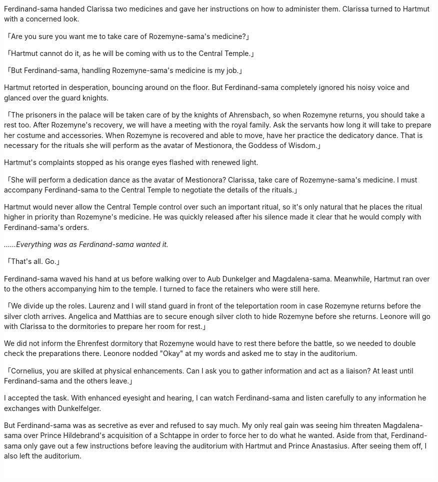Ferdinand-sama handed Clarissa two medicines and gave her instructions on how to administer them. Clarissa turned to Hartmut with a concerned look.

「Are you sure you want me to take care of Rozemyne-sama's medicine?」

「Hartmut cannot do it, as he will be coming with us to the Central Temple.」

「But Ferdinand-sama, handling Rozemyne-sama's medicine is my job.」

Hartmut retorted in desperation, bouncing around on the floor. But Ferdinand-sama completely ignored his noisy voice and glanced over the guard knights.

「The prisoners in the palace will be taken care of by the knights of Ahrensbach, so when Rozemyne returns, you should take a rest too. After Rozemyne's recovery, we will have a meeting with the royal family. Ask the servants how long it will take to prepare her costume and accessories. When Rozemyne is recovered and able to move, have her practice the dedicatory dance. That is necessary for the rituals she will perform as the avatar of Mestionora, the Goddess of Wisdom.」

Hartmut's complaints stopped as his orange eyes flashed with renewed light.

「She will perform a dedication dance as the avatar of Mestionora? Clarissa, take care of Rozemyne-sama's medicine. I must accompany Ferdinand-sama to the Central Temple to negotiate the details of the rituals.」

Hartmut would never allow the Central Temple control over such an important ritual, so it's only natural that he places the ritual higher in priority than Rozemyne's medicine. He was quickly released after his silence made it clear that he would comply with Ferdinand-sama's orders.

*……Everything was as Ferdinand-sama wanted it.*

「That's all. Go.」

Ferdinand-sama waved his hand at us before walking over to Aub Dunkelger and Magdalena-sama. Meanwhile, Hartmut ran over to the others accompanying him to the temple. I turned to face the retainers who were still here.

「We divide up the roles. Laurenz and I will stand guard in front of the teleportation room in case Rozemyne returns before the silver cloth arrives. Angelica and Matthias are to secure enough silver cloth to hide Rozemyne before she returns. Leonore will go with Clarissa to the dormitories to prepare her room for rest.」

We did not inform the Ehrenfest dormitory that Rozemyne would have to rest there before the battle, so we needed to double check the preparations there. Leonore nodded "Okay" at my words and asked me to stay in the auditorium.

「Cornelius, you are skilled at physical enhancements. Can I ask you to gather information and act as a liaison? At least until Ferdinand-sama and the others leave.」

I accepted the task. With enhanced eyesight and hearing, I can watch Ferdinand-sama and listen carefully to any information he exchanges with Dunkelfelger.

But Ferdinand-sama was as secretive as ever and refused to say much. My only real gain was seeing him threaten Magdalena-sama over Prince Hildebrand's acquisition of a Schtappe in order to force her to do what he wanted. Aside from that, Ferdinand-sama only gave out a few instructions before leaving the auditorium with Hartmut and Prince Anastasius. After seeing them off, I also left the auditorium.

<br>
